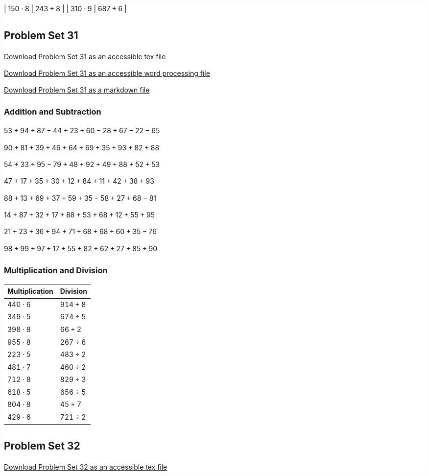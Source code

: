 | $150\cdot8$ | $243÷8$ |
| $310\cdot9$ | $687÷6$ |

## Problem Set 31
[Download Problem Set 31 as an accessible tex file](./files/ProblemSet0031.tex)

[Download Problem Set 31 as an accessible word processing file](./files/ProblemSet0031.docx)

[Download Problem Set 31 as a markdown file](./files/ProblemSet0031.md)

### Addition and Subtraction

$53+94+87-44+23+60-28+67-22-65$

$90+81+39+46+64+69+35+93+82+88$

$54+33+95-79+48+92+49+88+52+53$

$47+17+35+30+12+84+11+42+38+93$

$88+13+69+37+59+35-58+27+68-81$

$14+87+32+17+88+53+68+12+55+95$

$21+23+36+94+71+68+68+60+35-76$

$98+99+97+17+55+82+62+27+85+90$

### Multiplication and Division

| Multiplication | Division |
|:----|:----|
| $440\cdot6$ | $914÷8$ |
| $349\cdot5$ | $674÷5$ |
| $398\cdot8$ | $66÷2$ |
| $955\cdot8$ | $267÷6$ |
| $223\cdot5$ | $483÷2$ |
| $481\cdot7$ | $460÷2$ |
| $712\cdot8$ | $829÷3$ |
| $618\cdot5$ | $656÷5$ |
| $804\cdot8$ | $45÷7$ |
| $429\cdot6$ | $721÷2$ |

## Problem Set 32
[Download Problem Set 32 as an accessible tex file](./files/ProblemSet0032.tex)
